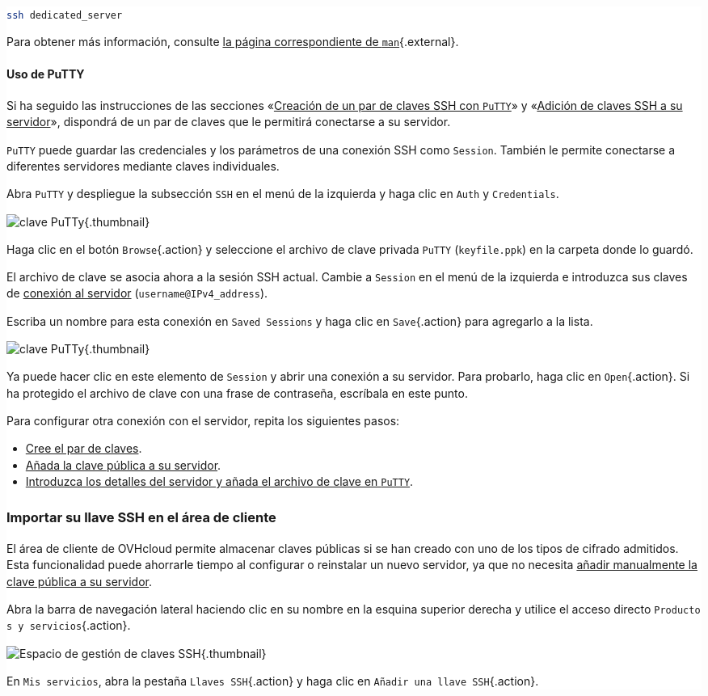 ```bash
ssh dedicated_server
```

Para obtener más información, consulte [la página correspondiente de `man`](https://manpages.org/ssh_config/5){.external}.

#### Uso de PuTTY <a name="puttykeys"></a>

Si ha seguido las instrucciones de las secciones «[Creación de un par de claves SSH con `PuTTY`](#useputty)» y «[Adición de claves SSH a su servidor](#addserverkey)», dispondrá de un par de claves que le permitirá conectarse a su servidor. 

`PuTTY` puede guardar las credenciales y los parámetros de una conexión SSH como `Session`. También le permite conectarse a diferentes servidores mediante claves individuales.

Abra `PuTTY` y despliegue la subsección `SSH` en el menú de la izquierda y haga clic en `Auth` y `Credentials`.

![clave PuTTy](images/puttygen_04.png){.thumbnail}

Haga clic en el botón `Browse`{.action} y seleccione el archivo de clave privada `PuTTY` (`keyfile.ppk`) en la carpeta donde lo guardó.

El archivo de clave se asocia ahora a la sesión SSH actual. Cambie a `Session` en el menú de la izquierda e introduzca sus claves de [conexión al servidor](#getstarted) (`username@IPv4_address`).

Escriba un nombre para esta conexión en `Saved Sessions` y haga clic en `Save`{.action} para agregarlo a la lista.

![clave PuTTy](images/puttygen_05.png){.thumbnail}

Ya puede hacer clic en este elemento de `Session` y abrir una conexión a su servidor. Para probarlo, haga clic en `Open`{.action}. Si ha protegido el archivo de clave con una frase de contraseña, escríbala en este punto.

Para configurar otra conexión con el servidor, repita los siguientes pasos:

- [Cree el par de claves](#useputty).
- [Añada la clave pública a su servidor](#addserverkey).
- [Introduzca los detalles del servidor y añada el archivo de clave en `PuTTY`](#puttykeys).

### Importar su llave SSH en el área de cliente <a name="importkey"></a>

El área de cliente de OVHcloud permite almacenar claves públicas si se han creado con uno de los tipos de cifrado admitidos. Esta funcionalidad puede ahorrarle tiempo al configurar o reinstalar un nuevo servidor, ya que no necesita [añadir manualmente la clave pública a su servidor](#addserverkey). 

Abra la barra de navegación lateral haciendo clic en su nombre en la esquina superior derecha y utilice el acceso directo `Productos y servicios`{.action}.

![Espacio de gestión de claves SSH](images/SSH_keys_panel_2022.png){.thumbnail}

En `Mis servicios`, abra la pestaña `Llaves SSH`{.action} y haga clic en `Añadir una llave SSH`{.action}.
